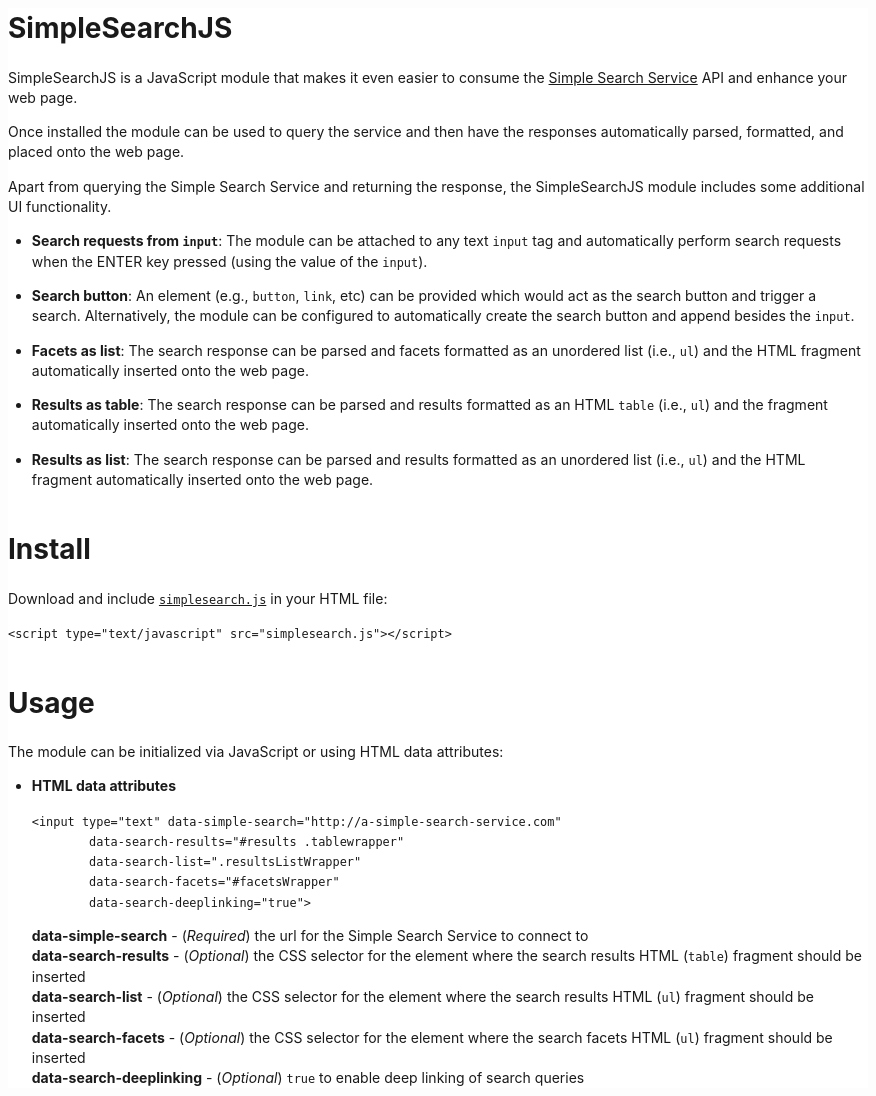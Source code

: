 # SimpleSearchJS

SimpleSearchJS is a JavaScript module that makes it even easier to consume the [Simple Search Service](https://developer.ibm.com/clouddataservices/2016/01/21/introducing-simple-faceted-search-service/) API and enhance your web page.

Once installed the module can be used to query the service and then have the responses automatically parsed, formatted, and placed onto the web page.
  
Apart from querying the Simple Search Service and returning the response, the SimpleSearchJS module includes some additional UI functionality.

* __Search requests from `input`__: The module can be attached to any text `input` tag and automatically perform search requests when the ENTER key pressed (using the value of the `input`).

* __Search button__: An element (e.g., `button`, `link`, etc) can be provided which would act as the search button and trigger a search. Alternatively, the module can be configured to automatically create the search button and append besides the `input`.

* __Facets as list__: The search response can be parsed and facets formatted as an unordered list (i.e., `ul`) and the HTML fragment automatically inserted onto the web page.

* __Results as table__: The search response can be parsed and results formatted as an HTML `table` (i.e., `ul`) and the fragment automatically inserted onto the web page.

* __Results as list__: The search response can be parsed and results formatted as an unordered list (i.e., `ul`) and the HTML fragment automatically inserted onto the web page.


# Install

Download and include [`simplesearch.js`](https://github.com/ibm-watson-data-lab/simple-search-js/blob/master/simplesearch.js) in your HTML file:

```
<script type="text/javascript" src="simplesearch.js"></script>
```


# Usage

The module can be initialized via JavaScript or using HTML data attributes:  

* __HTML data attributes__

	```
	<input type="text" data-simple-search="http://a-simple-search-service.com"
	        data-search-results="#results .tablewrapper"
	        data-search-list=".resultsListWrapper"
	        data-search-facets="#facetsWrapper"
	        data-search-deeplinking="true">
	```

	__data-simple-search__ - (_Required_) the url for the Simple Search Service to connect to  
	__data-search-results__ - (_Optional_) the CSS selector for the element where the search results HTML (`table`) fragment should be inserted  
	__data-search-list__ - (_Optional_) the CSS selector for the element where the search results HTML (`ul`) fragment should be inserted  
	__data-search-facets__ - (_Optional_) the CSS selector for the element where the search facets HTML (`ul`) fragment should be inserted  
	__data-search-deeplinking__ - (_Optional_) `true` to enable deep linking of search queries
	
